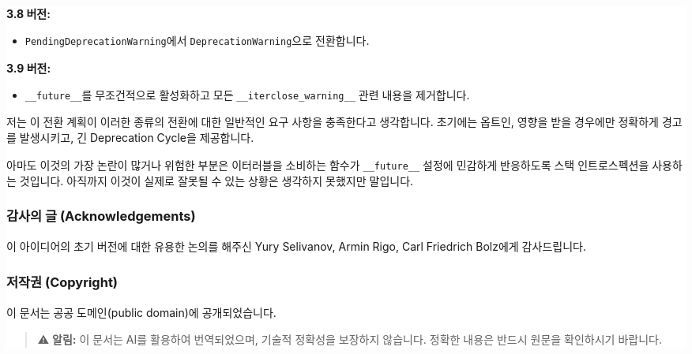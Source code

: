 **3.8 버전:**
*   `PendingDeprecationWarning`에서 `DeprecationWarning`으로 전환합니다.

**3.9 버전:**
*   `__future__`를 무조건적으로 활성화하고 모든 `__iterclose_warning__` 관련 내용을 제거합니다.

저는 이 전환 계획이 이러한 종류의 전환에 대한 일반적인 요구 사항을 충족한다고 생각합니다. 초기에는 옵트인, 영향을 받을 경우에만 정확하게 경고를 발생시키고, 긴 Deprecation Cycle을 제공합니다.

아마도 이것의 가장 논란이 많거나 위험한 부분은 이터러블을 소비하는 함수가 `__future__` 설정에 민감하게 반응하도록 스택 인트로스펙션을 사용하는 것입니다. 아직까지 이것이 실제로 잘못될 수 있는 상황은 생각하지 못했지만 말입니다.

### 감사의 글 (Acknowledgements)
이 아이디어의 초기 버전에 대한 유용한 논의를 해주신 Yury Selivanov, Armin Rigo, Carl Friedrich Bolz에게 감사드립니다.

### 저작권 (Copyright)
이 문서는 공공 도메인(public domain)에 공개되었습니다.

> ⚠️ **알림:** 이 문서는 AI를 활용하여 번역되었으며, 기술적 정확성을 보장하지 않습니다. 정확한 내용은 반드시 원문을 확인하시기 바랍니다.